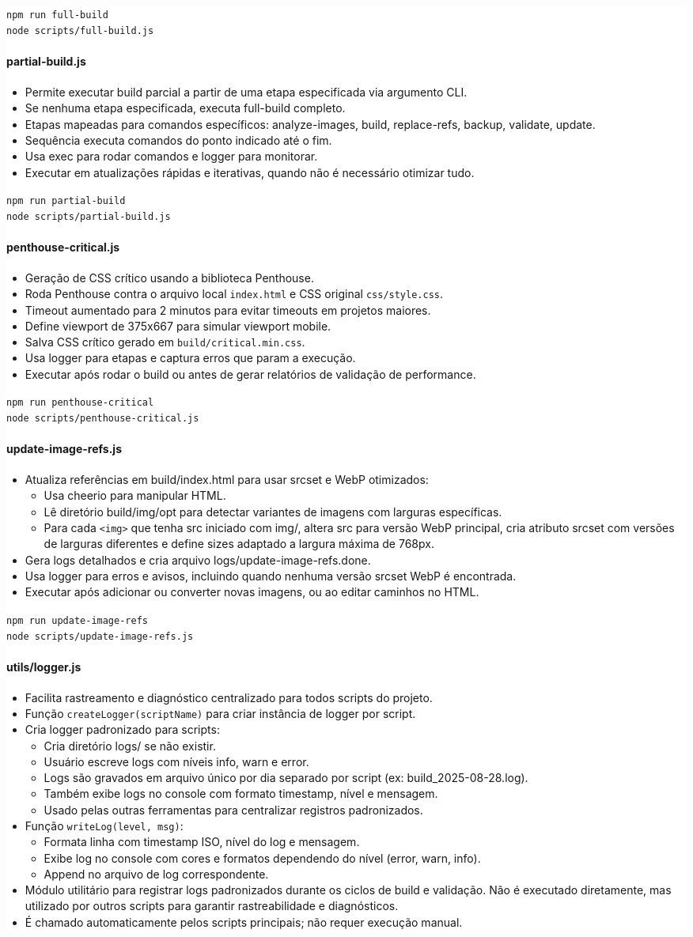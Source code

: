 ```
npm run full-build
node scripts/full-build.js
```

#### partial-build.js

- Permite executar build parcial a partir de uma etapa especificada via argumento CLI.
- Se nenhuma etapa especificada, executa full-build completo.
- Etapas mapeadas para comandos específicos: analyze-images, build, replace-refs, backup, validate, update.
- Sequência executa comandos do ponto indicado até o fim.
- Usa exec para rodar comandos e logger para monitorar.
- Executar em atualizações rápidas e iterativas, quando não é necessário otimizar tudo.

```
npm run partial-build
node scripts/partial-build.js
```

#### penthouse-critical.js

- Geração de CSS crítico usando a biblioteca Penthouse.
- Roda Penthouse contra o arquivo local `index.html` e CSS original `css/style.css`.
- Timeout aumentado para 2 minutos para evitar timeouts em projetos maiores.
- Define viewport de 375x667 para simular viewport mobile.
- Salva CSS crítico gerado em `build/critical.min.css`.
- Usa logger para etapas e captura erros que param a execução.
- Executar após rodar o build ou antes de gerar relatórios de validação de performance.

```
npm run penthouse-critical
node scripts/penthouse-critical.js
```

#### update-image-refs.js

- Atualiza referências em build/index.html para usar srcset e WebP otimizados:
  - Usa cheerio para manipular HTML.
  - Lê diretório build/img/opt para detectar variantes de imagens com larguras específicas.
  - Para cada `<img>` que tenha src iniciado com img/, altera src para versão WebP principal, cria atributo srcset com versões de larguras diferentes e define sizes adaptado a largura máxima de 768px.
- Gera logs detalhados e cria arquivo logs/update-image-refs.done.
- Usa logger para erros e avisos, incluindo quando nenhuma versão srcset WebP é encontrada.
- Executar após adicionar ou converter novas imagens, ou ao editar caminhos no HTML.

```
npm run update-image-refs
node scripts/update-image-refs.js
```

#### utils/logger.js

- Facilita rastreamento e diagnóstico centralizado para todos scripts do projeto.  
- Função `createLogger(scriptName)` para criar instância de logger por script.
- Cria logger padronizado para scripts:
  - Cria diretório logs/ se não existir.
  - Usuário escreve logs com níveis info, warn e error.
  - Logs são gravados em arquivo único por dia separado por script (ex: build_2025-08-28.log).
  - Também exibe logs no console com formato timestamp, nível e mensagem.
  - Usado pelas outras ferramentas para centralizar registros padronizados.
- Função `writeLog(level, msg)`:
  - Formata linha com timestamp ISO, nível do log e mensagem.
  - Exibe log no console com cores e formatos dependendo do nível (error, warn, info).
  - Append no arquivo de log correspondente.
- Módulo utilitário para registrar logs padronizados durante os ciclos de build e validação. Não é executado diretamente, mas utilizado por outros scripts para garantir rastreabilidade e diagnósticos.
- É chamado automaticamente pelos scripts principais; não requer execução manual.